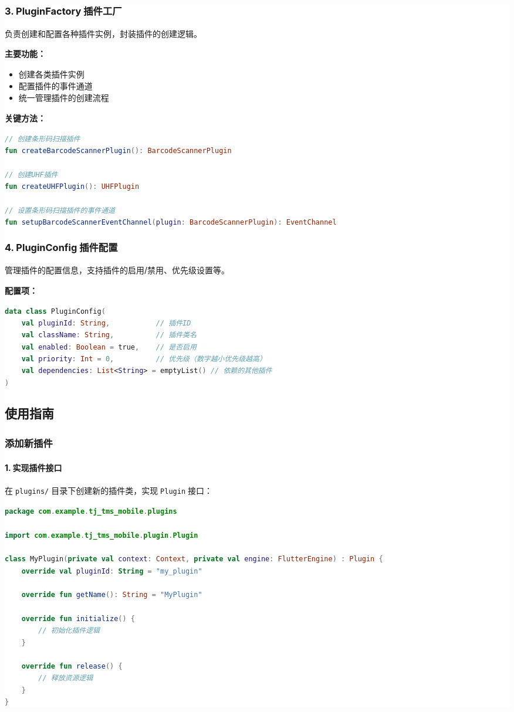 ```kotlin
```

### 3. PluginFactory 插件工厂

负责创建和配置各种插件实例，封装插件的创建逻辑。

**主要功能：**
- 创建各类插件实例
- 配置插件的事件通道
- 统一管理插件的创建流程

**关键方法：**
```kotlin
// 创建条形码扫描插件
fun createBarcodeScannerPlugin(): BarcodeScannerPlugin

// 创建UHF插件
fun createUHFPlugin(): UHFPlugin

// 设置条形码扫描插件的事件通道
fun setupBarcodeScannerEventChannel(plugin: BarcodeScannerPlugin): EventChannel
```

### 4. PluginConfig 插件配置

管理插件的配置信息，支持插件的启用/禁用、优先级设置等。

**配置项：**
```kotlin
data class PluginConfig(
    val pluginId: String,           // 插件ID
    val className: String,          // 插件类名
    val enabled: Boolean = true,    // 是否启用
    val priority: Int = 0,          // 优先级（数字越小优先级越高）
    val dependencies: List<String> = emptyList() // 依赖的其他插件
)
```

## 使用指南

### 添加新插件

#### 1. 实现插件接口

在 `plugins/` 目录下创建新的插件类，实现 `Plugin` 接口：

```kotlin
package com.example.tj_tms_mobile.plugins

import com.example.tj_tms_mobile.plugin.Plugin

class MyPlugin(private val context: Context, private val engine: FlutterEngine) : Plugin {
    override val pluginId: String = "my_plugin"
    
    override fun getName(): String = "MyPlugin"
    
    override fun initialize() {
        // 初始化插件逻辑
    }
    
    override fun release() {
        // 释放资源逻辑
    }
}
```
